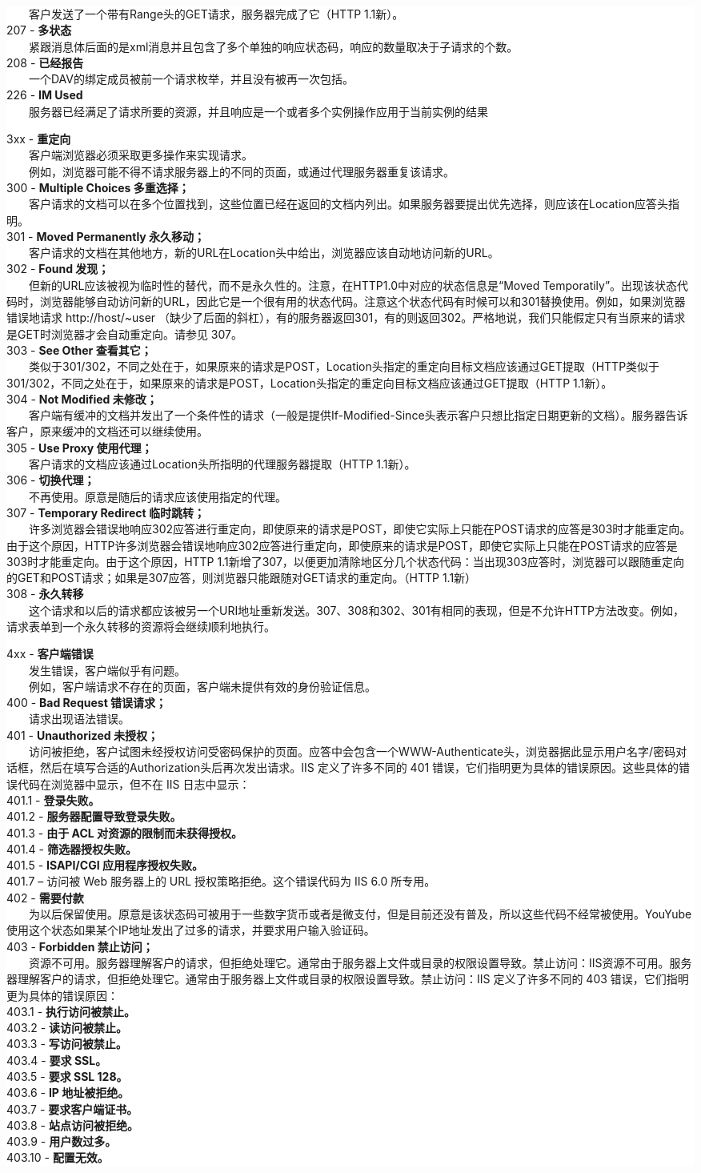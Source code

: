 　　客户发送了一个带有Range头的GET请求，服务器完成了它（HTTP 1.1新）。  
207 - **多状态**   
　　紧跟消息体后面的是xml消息并且包含了多个单独的响应状态码，响应的数量取决于子请求的个数。  
208 - **已经报告**   
　　一个DAV的绑定成员被前一个请求枚举，并且没有被再一次包括。  
226 - **IM Used**   
　　服务器已经满足了请求所要的资源，并且响应是一个或者多个实例操作应用于当前实例的结果  
  
3xx - **重定向**   
　　客户端浏览器必须采取更多操作来实现请求。  
　　例如，浏览器可能不得不请求服务器上的不同的页面，或通过代理服务器重复该请求。  
300 - **Multiple Choices 多重选择；**   
　　客户请求的文档可以在多个位置找到，这些位置已经在返回的文档内列出。如果服务器要提出优先选择，则应该在Location应答头指明。  
301 - **Moved Permanently 永久移动；**   
　　客户请求的文档在其他地方，新的URL在Location头中给出，浏览器应该自动地访问新的URL。  
302 - **Found 发现；**   
　　但新的URL应该被视为临时性的替代，而不是永久性的。注意，在HTTP1.0中对应的状态信息是“Moved Temporatily”。出现该状态代码时，浏览器能够自动访问新的URL，因此它是一个很有用的状态代码。注意这个状态代码有时候可以和301替换使用。例如，如果浏览器错误地请求 http://host/~user （缺少了后面的斜杠），有的服务器返回301，有的则返回302。严格地说，我们只能假定只有当原来的请求是GET时浏览器才会自动重定向。请参见 307。  
303 - **See Other 查看其它；**   
　　类似于301/302，不同之处在于，如果原来的请求是POST，Location头指定的重定向目标文档应该通过GET提取（HTTP类似于301/302，不同之处在于，如果原来的请求是POST，Location头指定的重定向目标文档应该通过GET提取（HTTP 1.1新）。  
304 - **Not Modified 未修改；**   
　　客户端有缓冲的文档并发出了一个条件性的请求（一般是提供If-Modified-Since头表示客户只想比指定日期更新的文档）。服务器告诉客户，原来缓冲的文档还可以继续使用。  
305 - **Use Proxy 使用代理；**   
　　客户请求的文档应该通过Location头所指明的代理服务器提取（HTTP 1.1新）。  
306 - **切换代理；**   
　　不再使用。原意是随后的请求应该使用指定的代理。  
307 - **Temporary Redirect 临时跳转；**   
　　许多浏览器会错误地响应302应答进行重定向，即使原来的请求是POST，即使它实际上只能在POST请求的应答是303时才能重定向。由于这个原因，HTTP许多浏览器会错误地响应302应答进行重定向，即使原来的请求是POST，即使它实际上只能在POST请求的应答是303时才能重定向。由于这个原因，HTTP 1.1新增了307，以便更加清除地区分几个状态代码：当出现303应答时，浏览器可以跟随重定向的GET和POST请求；如果是307应答，则浏览器只能跟随对GET请求的重定向。（HTTP 1.1新）  
308 - **永久转移**   
　　这个请求和以后的请求都应该被另一个URI地址重新发送。307、308和302、301有相同的表现，但是不允许HTTP方法改变。例如，请求表单到一个永久转移的资源将会继续顺利地执行。  
  
4xx - **客户端错误**   
　　发生错误，客户端似乎有问题。  
　　例如，客户端请求不存在的页面，客户端未提供有效的身份验证信息。  
400 - **Bad Request 错误请求；**   
　　请求出现语法错误。  
401 - **Unauthorized 未授权；**   
　　访问被拒绝，客户试图未经授权访问受密码保护的页面。应答中会包含一个WWW-Authenticate头，浏览器据此显示用户名字/密码对话框，然后在填写合适的Authorization头后再次发出请求。IIS 定义了许多不同的 401 错误，它们指明更为具体的错误原因。这些具体的错误代码在浏览器中显示，但不在 IIS 日志中显示：  
401.1 - **登录失败。**   
401.2 - **服务器配置导致登录失败。**   
401.3 - **由于 ACL 对资源的限制而未获得授权。**   
401.4 - **筛选器授权失败。**   
401.5 - **ISAPI/CGI 应用程序授权失败。**   
401.7 – 访问被 Web 服务器上的 URL 授权策略拒绝。这个错误代码为 IIS 6.0 所专用。  
402 - **需要付款**   
　　为以后保留使用。原意是该状态码可被用于一些数字货币或者是微支付，但是目前还没有普及，所以这些代码不经常被使用。YouYube使用这个状态如果某个IP地址发出了过多的请求，并要求用户输入验证码。  
403 - **Forbidden 禁止访问；**   
　　资源不可用。服务器理解客户的请求，但拒绝处理它。通常由于服务器上文件或目录的权限设置导致。禁止访问：IIS资源不可用。服务器理解客户的请求，但拒绝处理它。通常由于服务器上文件或目录的权限设置导致。禁止访问：IIS 定义了许多不同的 403 错误，它们指明更为具体的错误原因：  
403.1 - **执行访问被禁止。**   
403.2 - **读访问被禁止。**   
403.3 - **写访问被禁止。**   
403.4 - **要求 SSL。**   
403.5 - **要求 SSL 128。**   
403.6 - **IP 地址被拒绝。**   
403.7 - **要求客户端证书。**   
403.8 - **站点访问被拒绝。**   
403.9 - **用户数过多。**   
403.10 - **配置无效。**   